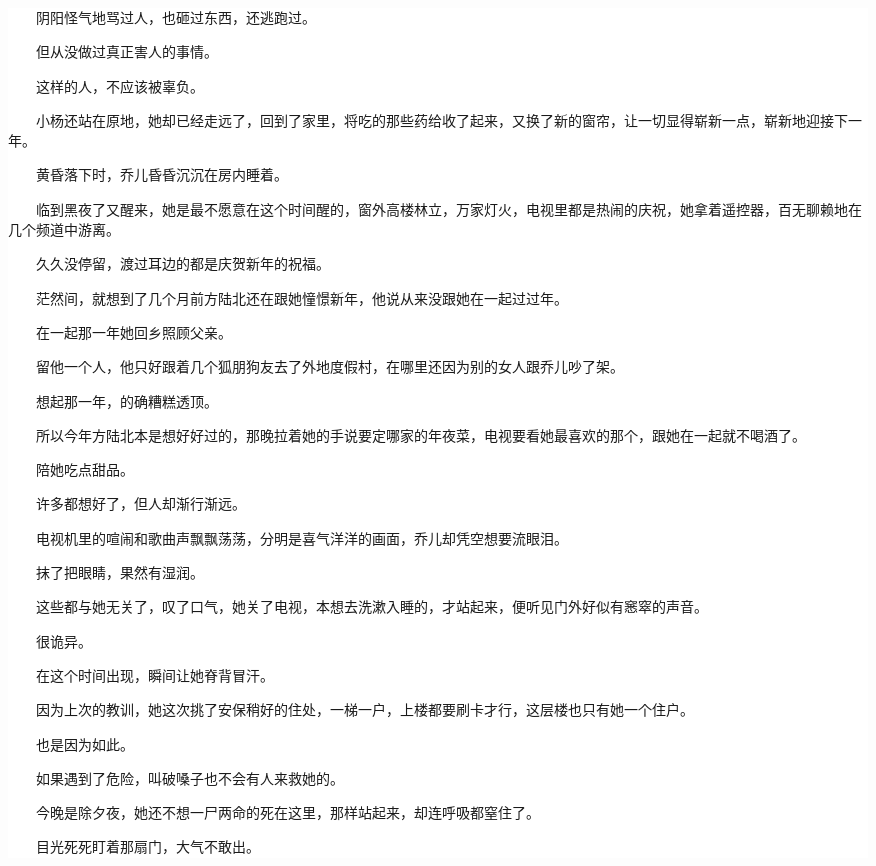 
　　阴阳怪气地骂过人，也砸过东西，还逃跑过。


　　但从没做过真正害人的事情。


　　这样的人，不应该被辜负。


　　小杨还站在原地，她却已经走远了，回到了家里，将吃的那些药给收了起来，又换了新的窗帘，让一切显得崭新一点，崭新地迎接下一年。


　　黄昏落下时，乔儿昏昏沉沉在房内睡着。


　　临到黑夜了又醒来，她是最不愿意在这个时间醒的，窗外高楼林立，万家灯火，电视里都是热闹的庆祝，她拿着遥控器，百无聊赖地在几个频道中游离。


　　久久没停留，渡过耳边的都是庆贺新年的祝福。


　　茫然间，就想到了几个月前方陆北还在跟她憧憬新年，他说从来没跟她在一起过过年。


　　在一起那一年她回乡照顾父亲。


　　留他一个人，他只好跟着几个狐朋狗友去了外地度假村，在哪里还因为别的女人跟乔儿吵了架。


　　想起那一年，的确糟糕透顶。


　　所以今年方陆北本是想好好过的，那晚拉着她的手说要定哪家的年夜菜，电视要看她最喜欢的那个，跟她在一起就不喝酒了。


　　陪她吃点甜品。


　　许多都想好了，但人却渐行渐远。


　　电视机里的喧闹和歌曲声飘飘荡荡，分明是喜气洋洋的画面，乔儿却凭空想要流眼泪。


　　抹了把眼睛，果然有湿润。


　　这些都与她无关了，叹了口气，她关了电视，本想去洗漱入睡的，才站起来，便听见门外好似有窸窣的声音。


　　很诡异。


　　在这个时间出现，瞬间让她脊背冒汗。


　　因为上次的教训，她这次挑了安保稍好的住处，一梯一户，上楼都要刷卡才行，这层楼也只有她一个住户。


　　也是因为如此。


　　如果遇到了危险，叫破嗓子也不会有人来救她的。


　　今晚是除夕夜，她还不想一尸两命的死在这里，那样站起来，却连呼吸都窒住了。


　　目光死死盯着那扇门，大气不敢出。

